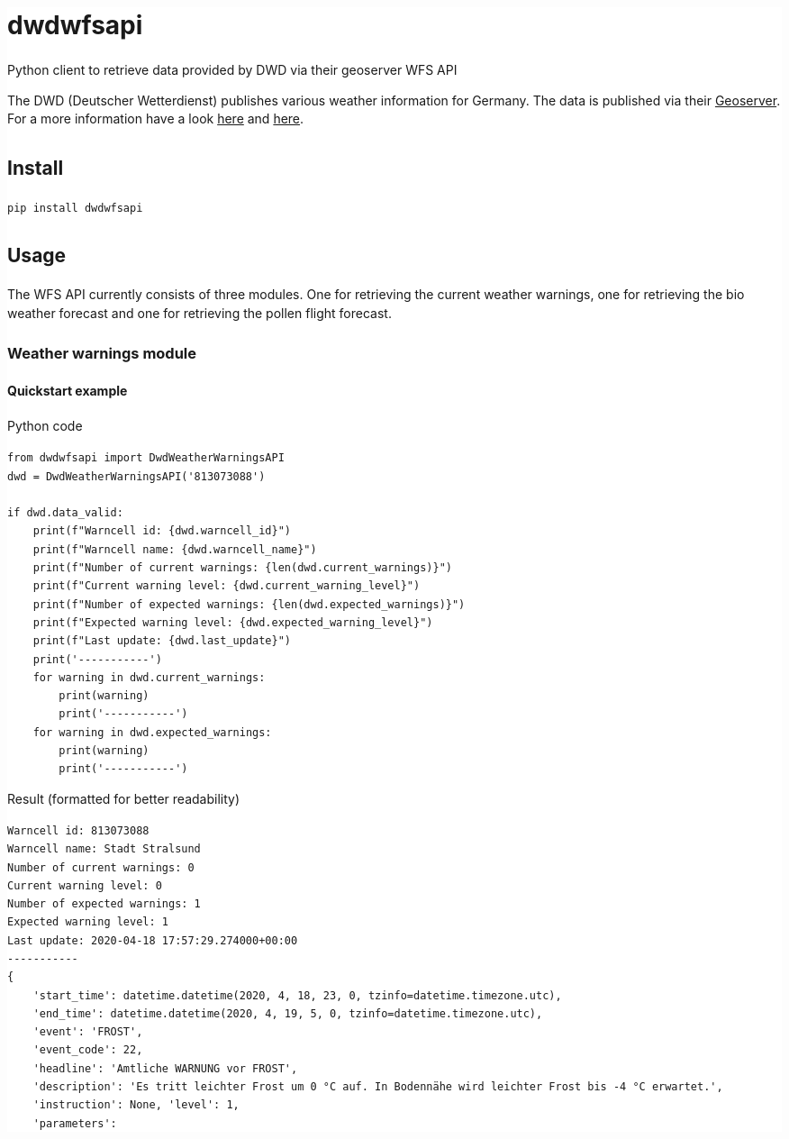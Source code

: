 # dwdwfsapi
Python client to retrieve data provided by DWD via their geoserver WFS API

The DWD (Deutscher Wetterdienst) publishes various weather information for Germany.
The data is published via their [Geoserver](https://maps.dwd.de). For a more information have a look [here](https://www.dwd.de/DE/leistungen/geodienste/geodienste.html) and [here](https://maps.dwd.de/geoserver/wfs?SERVICE=WFS&VERSION=2.0.0&REQUEST=GetCapabilities).

## Install
```
pip install dwdwfsapi
```

## Usage
The WFS API currently consists of three modules. One for retrieving the current weather warnings, one for retrieving the bio weather forecast and one for retrieving the pollen flight forecast.

### Weather warnings module

#### Quickstart example
Python code
```
from dwdwfsapi import DwdWeatherWarningsAPI
dwd = DwdWeatherWarningsAPI('813073088')

if dwd.data_valid:
    print(f"Warncell id: {dwd.warncell_id}")
    print(f"Warncell name: {dwd.warncell_name}")
    print(f"Number of current warnings: {len(dwd.current_warnings)}")
    print(f"Current warning level: {dwd.current_warning_level}")
    print(f"Number of expected warnings: {len(dwd.expected_warnings)}")
    print(f"Expected warning level: {dwd.expected_warning_level}")
    print(f"Last update: {dwd.last_update}")
    print('-----------')
    for warning in dwd.current_warnings:
        print(warning)
        print('-----------')
    for warning in dwd.expected_warnings:
        print(warning)
        print('-----------')
```

Result (formatted for better readability)
```
Warncell id: 813073088
Warncell name: Stadt Stralsund
Number of current warnings: 0
Current warning level: 0
Number of expected warnings: 1
Expected warning level: 1
Last update: 2020-04-18 17:57:29.274000+00:00
-----------
{
    'start_time': datetime.datetime(2020, 4, 18, 23, 0, tzinfo=datetime.timezone.utc),
    'end_time': datetime.datetime(2020, 4, 19, 5, 0, tzinfo=datetime.timezone.utc),
    'event': 'FROST',
    'event_code': 22,
    'headline': 'Amtliche WARNUNG vor FROST',
    'description': 'Es tritt leichter Frost um 0 °C auf. In Bodennähe wird leichter Frost bis -4 °C erwartet.',
    'instruction': None, 'level': 1,
    'parameters':
```